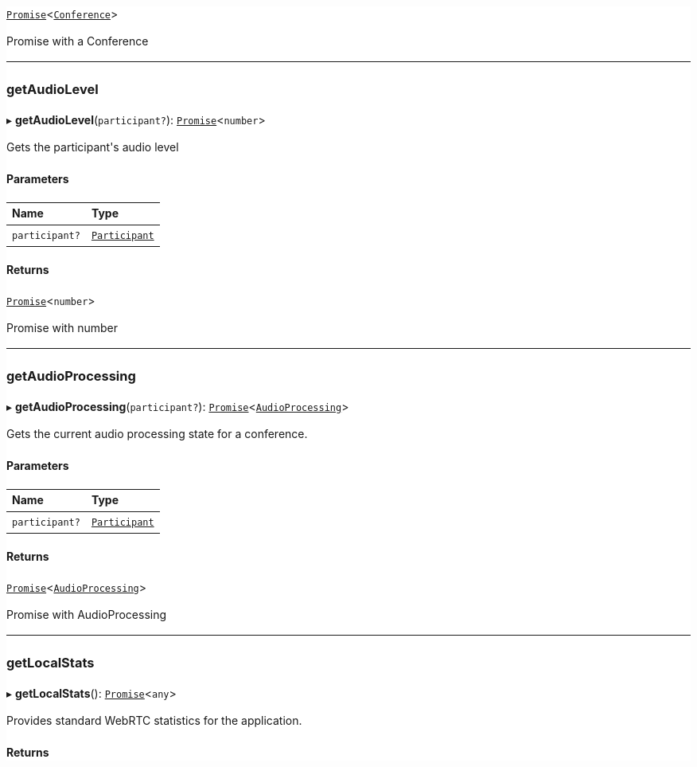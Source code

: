 [`Promise`](../modules/_internal_.md#promise)<[`Conference`](../interfaces/_internal_.Conference.md)\>

Promise with a Conference

___

### getAudioLevel

▸ **getAudioLevel**(`participant?`): [`Promise`](../modules/_internal_.md#promise)<`number`\>

Gets the participant's audio level

#### Parameters

| Name | Type |
| :------ | :------ |
| `participant?` | [`Participant`](../interfaces/_internal_.Participant.md) |

#### Returns

[`Promise`](../modules/_internal_.md#promise)<`number`\>

Promise with number

___

### getAudioProcessing

▸ **getAudioProcessing**(`participant?`): [`Promise`](../modules/_internal_.md#promise)<[`AudioProcessing`](../enums/_internal_.AudioProcessing.md)\>

Gets the current audio processing state for a conference.

#### Parameters

| Name | Type |
| :------ | :------ |
| `participant?` | [`Participant`](../interfaces/_internal_.Participant.md) |

#### Returns

[`Promise`](../modules/_internal_.md#promise)<[`AudioProcessing`](../enums/_internal_.AudioProcessing.md)\>

Promise with AudioProcessing

___

### getLocalStats

▸ **getLocalStats**(): [`Promise`](../modules/_internal_.md#promise)<`any`\>

Provides standard WebRTC statistics for the application.

#### Returns
